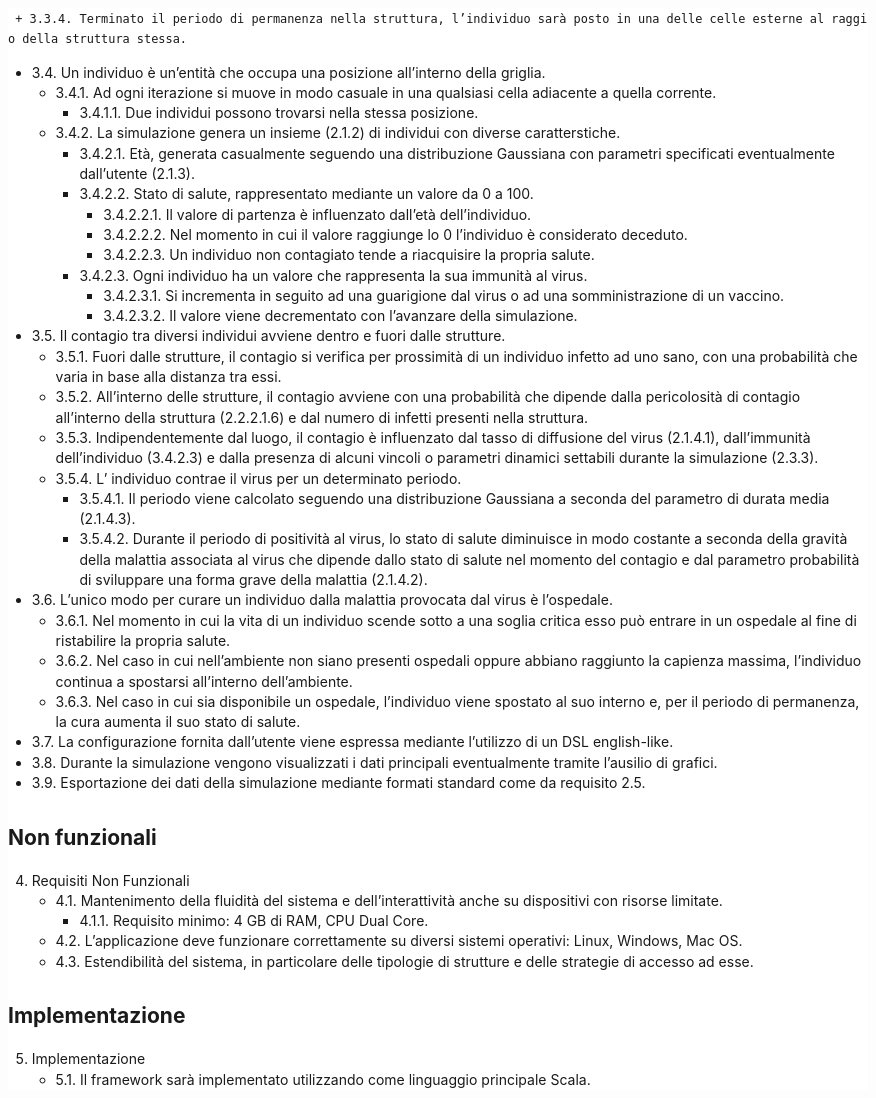      + 3.3.4. Terminato il periodo di permanenza nella struttura, l’individuo sarà posto in una delle celle esterne al raggio della struttura stessa.   
   + 3.4. Un individuo è un’entità che occupa una posizione all’interno della griglia.
     + 3.4.1. Ad ogni iterazione si muove in modo casuale in una qualsiasi cella adiacente a quella corrente.
       + 3.4.1.1. Due individui possono trovarsi nella stessa posizione.
     + 3.4.2. La simulazione genera un insieme (2.1.2) di individui con diverse caratterstiche.
       + 3.4.2.1. Età, generata casualmente seguendo una distribuzione Gaussiana con parametri specificati eventualmente dall’utente (2.1.3).
       + 3.4.2.2. Stato di salute, rappresentato mediante un valore da 0 a 100.
         + 3.4.2.2.1. Il valore di partenza è influenzato dall’età dell’individuo.
         + 3.4.2.2.2. Nel momento in cui il valore raggiunge lo 0 l’individuo è considerato deceduto.
         + 3.4.2.2.3. Un individuo non contagiato tende a riacquisire la propria salute.
       + 3.4.2.3. Ogni individuo ha un valore che rappresenta la sua immunità al virus.
         + 3.4.2.3.1. Si incrementa in seguito ad una guarigione dal virus o ad una somministrazione di un vaccino.
         + 3.4.2.3.2. Il valore viene decrementato con l’avanzare della simulazione.
   + 3.5. Il contagio tra diversi individui avviene dentro e fuori dalle strutture.
     + 3.5.1. Fuori dalle strutture, il contagio si verifica per prossimità di un individuo infetto ad uno sano, con una probabilità che varia in base alla distanza tra essi.
     + 3.5.2. All’interno delle strutture, il contagio avviene con una probabilità che dipende dalla pericolosità di contagio all’interno della struttura (2.2.2.1.6) e dal numero di infetti presenti nella struttura.
     + 3.5.3. Indipendentemente dal luogo, il contagio è influenzato dal tasso di diffusione del virus (2.1.4.1), dall’immunità dell’individuo (3.4.2.3) e dalla presenza di alcuni vincoli o parametri dinamici settabili durante la simulazione (2.3.3).
     + 3.5.4. L’ individuo contrae il virus per un determinato periodo.
       + 3.5.4.1. Il periodo viene calcolato seguendo una distribuzione Gaussiana a seconda del parametro di durata media (2.1.4.3).
       + 3.5.4.2. Durante il periodo di positività al virus, lo stato di salute diminuisce in modo costante a seconda della gravità della malattia associata al virus che dipende dallo stato di salute nel momento del contagio e dal parametro probabilità di sviluppare una forma grave della malattia (2.1.4.2).
   + 3.6. L’unico modo per curare un individuo dalla malattia provocata dal virus è l’ospedale.
     + 3.6.1. Nel momento in cui la vita di un individuo scende sotto a una soglia critica esso può entrare in un ospedale al fine di ristabilire la propria salute.
     + 3.6.2. Nel caso in cui nell’ambiente non siano presenti ospedali oppure abbiano raggiunto la capienza massima, l’individuo continua a spostarsi all’interno dell’ambiente.
     + 3.6.3. Nel caso in cui sia disponibile un ospedale, l’individuo viene spostato al suo interno e, per il periodo di permanenza, la cura aumenta il suo stato di salute.
   + 3.7. La configurazione fornita dall’utente viene espressa mediante l’utilizzo di un DSL english-like.
   + 3.8. Durante la simulazione vengono visualizzati i dati principali eventualmente tramite l’ausilio di grafici.
   + 3.9. Esportazione dei dati della simulazione mediante formati standard come da requisito 2.5.

## Non funzionali

4. Requisiti Non Funzionali
   + 4.1. Mantenimento della fluidità del sistema e dell’interattività anche su dispositivi con risorse limitate.
     + 4.1.1. Requisito minimo: 4 GB di RAM, CPU Dual Core.
   + 4.2. L’applicazione deve funzionare correttamente su diversi sistemi operativi: Linux, Windows, Mac OS.
   + 4.3. Estendibilità del sistema, in particolare delle tipologie di strutture e delle strategie di accesso ad esse.

## Implementazione

5. Implementazione
   + 5.1. Il framework sarà implementato utilizzando come linguaggio principale Scala.

<div style="page-break-after: always;"></div>
